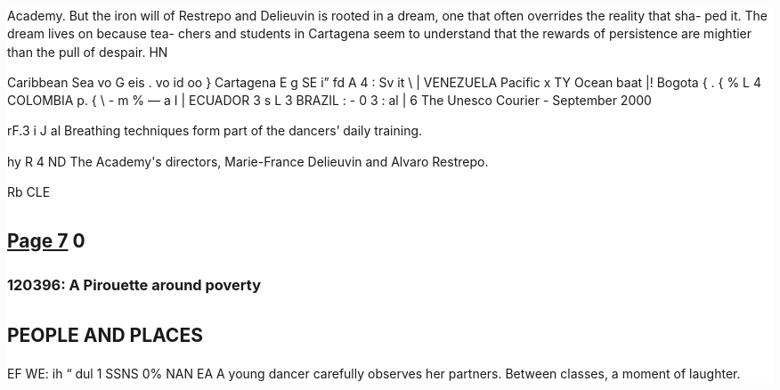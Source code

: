 Academy. But the iron will of Restrepo 
and Delieuvin is rooted in a dream, one 
that often overrides the reality that sha- 
ped it. The dream lives on because tea- 
chers and students in Cartagena seem to 
understand that the rewards of persistence 
are mightier than the pull of despair. HN 
  
Caribbean Sea vo G eis 
. vo id 
oo } 
Cartagena E g SE 
i” fd A 4 : Sv 
it \ | VENEZUELA 
Pacific x TY 
Ocean baat 
|! Bogota { 
. { 
% L 
4 COLOMBIA p. 
{ 
\ - m % 
— a I 
| ECUADOR 3 s L 3 BRAZIL 
: - 0 3 
: al | 
6 The Unesco Courier - September 2000 
      
   
rF.3 i 
J 
al 
Breathing techniques form part of the dancers’ daily training. 
     
  
  
hy R 4 
ND 
The Academy's directors, Marie-France Delieuvin and Alvaro Restrepo. 
  
 
Rb 
CLE

## [Page 7](https://demo.humlab.umu.se/courier/120395eng.pdf#page=7) 0

### 120396: A Pirouette around poverty

  
PEOPLE AND PLACES 
- 
  EF 
WE: ih “ 
dul 1 SSNS 0% NAN EA 
A young dancer carefully observes her partners. 
Between classes, a moment of laughter. 
 